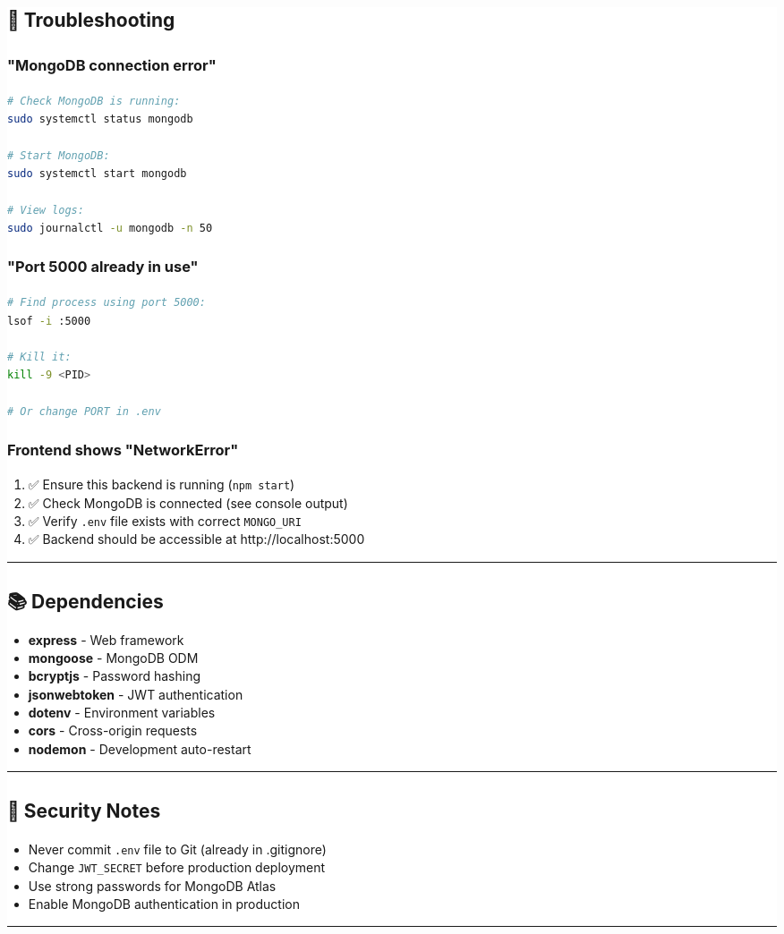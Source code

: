 
## 🐛 Troubleshooting

### "MongoDB connection error"
```bash
# Check MongoDB is running:
sudo systemctl status mongodb

# Start MongoDB:
sudo systemctl start mongodb

# View logs:
sudo journalctl -u mongodb -n 50
```

### "Port 5000 already in use"
```bash
# Find process using port 5000:
lsof -i :5000

# Kill it:
kill -9 <PID>

# Or change PORT in .env
```

### Frontend shows "NetworkError"
1. ✅ Ensure this backend is running (`npm start`)
2. ✅ Check MongoDB is connected (see console output)
3. ✅ Verify `.env` file exists with correct `MONGO_URI`
4. ✅ Backend should be accessible at http://localhost:5000

---

## 📚 Dependencies

- **express** - Web framework
- **mongoose** - MongoDB ODM
- **bcryptjs** - Password hashing
- **jsonwebtoken** - JWT authentication
- **dotenv** - Environment variables
- **cors** - Cross-origin requests
- **nodemon** - Development auto-restart

---

## 🔐 Security Notes

- Never commit `.env` file to Git (already in .gitignore)
- Change `JWT_SECRET` before production deployment
- Use strong passwords for MongoDB Atlas
- Enable MongoDB authentication in production

---